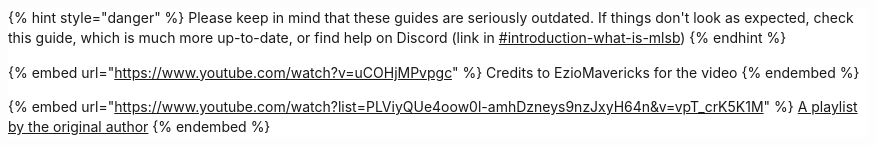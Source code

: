 {% hint style="danger" %}
Please keep in mind that these guides are seriously outdated. If things don't look as expected, check this guide, which is much more up-to-date, or find help on Discord (link in [#introduction-what-is-mlsb](./#introduction-what-is-mlsb "mention"))
{% endhint %}

{% embed url="https://www.youtube.com/watch?v=uCOHjMPvpgc" %}
Credits to EzioMavericks for the video
{% endembed %}

{% embed url="https://www.youtube.com/watch?list=PLViyQUe4oow0l-amhDzneys9nzJxyH64n&v=vpT_crK5K1M" %}
[A playlist by the original author](https://www.youtube.com/playlist?list=PLViyQUe4oow0l-amhDzneys9nzJxyH64n)
{% endembed %}
